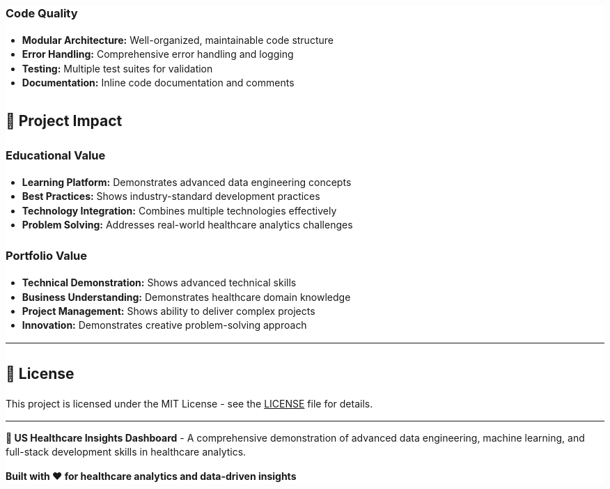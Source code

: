 ### **Code Quality**
- **Modular Architecture:** Well-organized, maintainable code structure
- **Error Handling:** Comprehensive error handling and logging
- **Testing:** Multiple test suites for validation
- **Documentation:** Inline code documentation and comments

## 🎉 **Project Impact**

### **Educational Value**
- **Learning Platform:** Demonstrates advanced data engineering concepts
- **Best Practices:** Shows industry-standard development practices
- **Technology Integration:** Combines multiple technologies effectively
- **Problem Solving:** Addresses real-world healthcare analytics challenges

### **Portfolio Value**
- **Technical Demonstration:** Shows advanced technical skills
- **Business Understanding:** Demonstrates healthcare domain knowledge
- **Project Management:** Shows ability to deliver complex projects
- **Innovation:** Demonstrates creative problem-solving approach

---

## 📄 **License**

This project is licensed under the MIT License - see the [LICENSE](LICENSE) file for details.

---

**🏥 US Healthcare Insights Dashboard** - A comprehensive demonstration of advanced data engineering, machine learning, and full-stack development skills in healthcare analytics.

**Built with ❤️ for healthcare analytics and data-driven insights**
